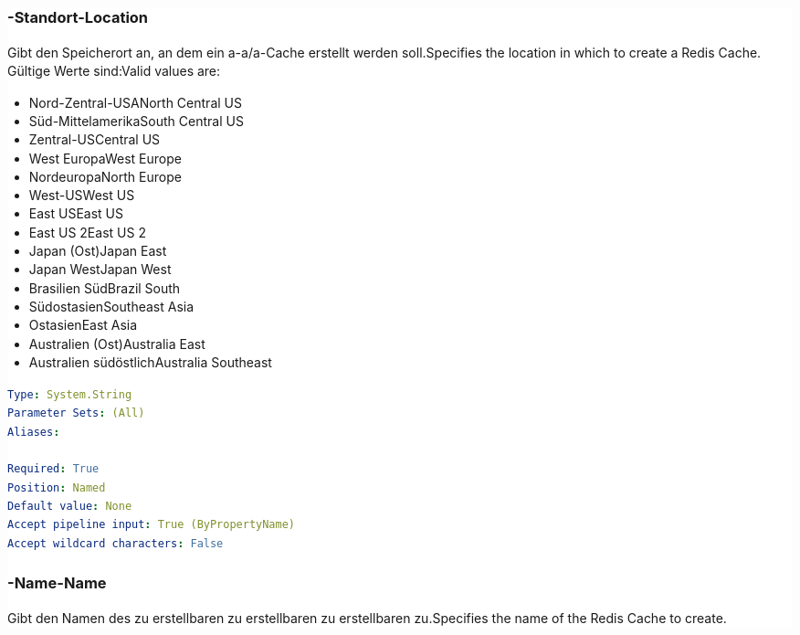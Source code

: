 ### <span data-ttu-id="d2740-118">-Standort</span><span class="sxs-lookup"><span data-stu-id="d2740-118">-Location</span></span>
<span data-ttu-id="d2740-119">Gibt den Speicherort an, an dem ein a-a/a-Cache erstellt werden soll.</span><span class="sxs-lookup"><span data-stu-id="d2740-119">Specifies the location in which to create a Redis Cache.</span></span>
<span data-ttu-id="d2740-120">Gültige Werte sind:</span><span class="sxs-lookup"><span data-stu-id="d2740-120">Valid values are:</span></span> 
- <span data-ttu-id="d2740-121">Nord-Zentral-USA</span><span class="sxs-lookup"><span data-stu-id="d2740-121">North Central US</span></span>
- <span data-ttu-id="d2740-122">Süd-Mittelamerika</span><span class="sxs-lookup"><span data-stu-id="d2740-122">South Central US</span></span>
- <span data-ttu-id="d2740-123">Zentral-US</span><span class="sxs-lookup"><span data-stu-id="d2740-123">Central US</span></span>
- <span data-ttu-id="d2740-124">West Europa</span><span class="sxs-lookup"><span data-stu-id="d2740-124">West Europe</span></span>
- <span data-ttu-id="d2740-125">Nordeuropa</span><span class="sxs-lookup"><span data-stu-id="d2740-125">North Europe</span></span>
- <span data-ttu-id="d2740-126">West-US</span><span class="sxs-lookup"><span data-stu-id="d2740-126">West US</span></span>
- <span data-ttu-id="d2740-127">East US</span><span class="sxs-lookup"><span data-stu-id="d2740-127">East US</span></span>
- <span data-ttu-id="d2740-128">East US 2</span><span class="sxs-lookup"><span data-stu-id="d2740-128">East US 2</span></span>
- <span data-ttu-id="d2740-129">Japan (Ost)</span><span class="sxs-lookup"><span data-stu-id="d2740-129">Japan East</span></span>
- <span data-ttu-id="d2740-130">Japan West</span><span class="sxs-lookup"><span data-stu-id="d2740-130">Japan West</span></span>
- <span data-ttu-id="d2740-131">Brasilien Süd</span><span class="sxs-lookup"><span data-stu-id="d2740-131">Brazil South</span></span>
- <span data-ttu-id="d2740-132">Südostasien</span><span class="sxs-lookup"><span data-stu-id="d2740-132">Southeast Asia</span></span>
- <span data-ttu-id="d2740-133">Ostasien</span><span class="sxs-lookup"><span data-stu-id="d2740-133">East Asia</span></span>
- <span data-ttu-id="d2740-134">Australien (Ost)</span><span class="sxs-lookup"><span data-stu-id="d2740-134">Australia East</span></span>
- <span data-ttu-id="d2740-135">Australien südöstlich</span><span class="sxs-lookup"><span data-stu-id="d2740-135">Australia Southeast</span></span>

```yaml
Type: System.String
Parameter Sets: (All)
Aliases:

Required: True
Position: Named
Default value: None
Accept pipeline input: True (ByPropertyName)
Accept wildcard characters: False
```

### <span data-ttu-id="d2740-136">-Name</span><span class="sxs-lookup"><span data-stu-id="d2740-136">-Name</span></span>
<span data-ttu-id="d2740-137">Gibt den Namen des zu erstellbaren zu erstellbaren zu erstellbaren zu.</span><span class="sxs-lookup"><span data-stu-id="d2740-137">Specifies the name of the Redis Cache to create.</span></span>

